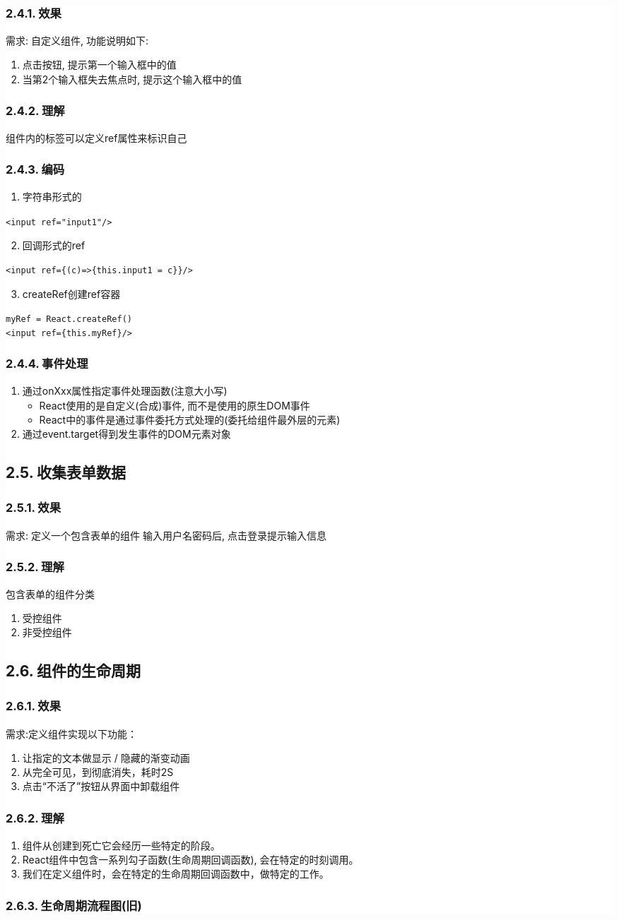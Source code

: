 ### 2.4.1. 效果
需求: 自定义组件, 功能说明如下:
  1. 点击按钮, 提示第一个输入框中的值
  2. 当第2个输入框失去焦点时, 提示这个输入框中的值
### 2.4.2. 理解
组件内的标签可以定义ref属性来标识自己
### 2.4.3. 编码
1.	字符串形式的
```
<input ref="input1"/>
```
2.	回调形式的ref
```
<input ref={(c)=>{this.input1 = c}}/>
```
3.	createRef创建ref容器
```
myRef = React.createRef() 
<input ref={this.myRef}/>

```
### 2.4.4. 事件处理
1.	通过onXxx属性指定事件处理函数(注意大小写)
    - React使用的是自定义(合成)事件, 而不是使用的原生DOM事件
    - React中的事件是通过事件委托方式处理的(委托给组件最外层的元素)
2.	通过event.target得到发生事件的DOM元素对象

## 2.5. 收集表单数据
### 2.5.1. 效果
需求: 定义一个包含表单的组件
  输入用户名密码后, 点击登录提示输入信息
### 2.5.2. 理解
包含表单的组件分类
1.	受控组件
2.	非受控组件
## 2.6. 组件的生命周期
### 2.6.1. 效果
需求:定义组件实现以下功能：
1. 让指定的文本做显示 / 隐藏的渐变动画
2. 从完全可见，到彻底消失，耗时2S
3. 点击“不活了”按钮从界面中卸载组件
### 2.6.2. 理解
1.	组件从创建到死亡它会经历一些特定的阶段。
2.	React组件中包含一系列勾子函数(生命周期回调函数), 会在特定的时刻调用。
3.	我们在定义组件时，会在特定的生命周期回调函数中，做特定的工作。
### 2.6.3. 生命周期流程图(旧)
